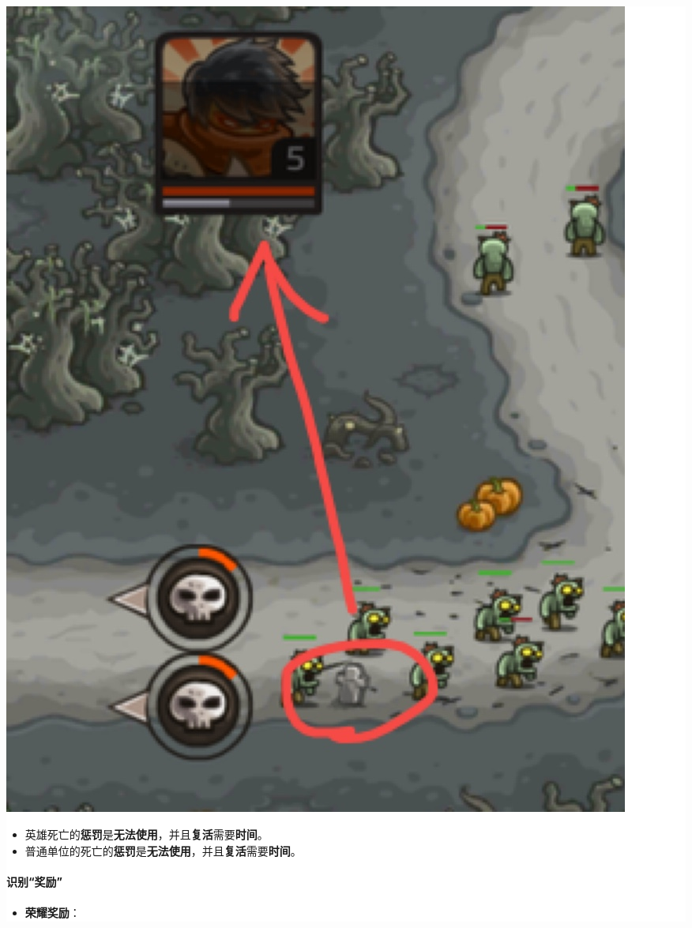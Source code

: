 ![alt text](img_v3_02ae_81e0db04-1476-46f5-b93b-a8131e04970g.jpg)
- 英雄死亡的**惩罚**是**无法使用**，并且**复活**需要**时间**。
- 普通单位的死亡的**惩罚**是**无法使用**，并且**复活**需要**时间**。
#### 识别“奖励”
- **荣耀奖励**：